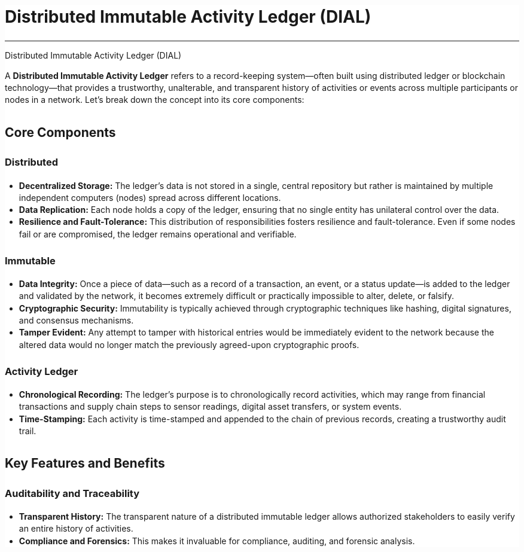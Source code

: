 # Distributed Immutable Activity Ledger (DIAL)

---

Distributed Immutable Activity Ledger (DIAL)

A **Distributed Immutable Activity Ledger** refers to a record-keeping system—often built using distributed ledger or blockchain technology—that provides a trustworthy, unalterable, and transparent history of activities or events across multiple participants or nodes in a network. Let’s break down the concept into its core components:

## Core Components

### Distributed

- **Decentralized Storage:** The ledger’s data is not stored in a single, central repository but rather is maintained by multiple independent computers (nodes) spread across different locations.
- **Data Replication:** Each node holds a copy of the ledger, ensuring that no single entity has unilateral control over the data.
- **Resilience and Fault-Tolerance:** This distribution of responsibilities fosters resilience and fault-tolerance. Even if some nodes fail or are compromised, the ledger remains operational and verifiable.

### Immutable

- **Data Integrity:** Once a piece of data—such as a record of a transaction, an event, or a status update—is added to the ledger and validated by the network, it becomes extremely difficult or practically impossible to alter, delete, or falsify.
- **Cryptographic Security:** Immutability is typically achieved through cryptographic techniques like hashing, digital signatures, and consensus mechanisms.
- **Tamper Evident:** Any attempt to tamper with historical entries would be immediately evident to the network because the altered data would no longer match the previously agreed-upon cryptographic proofs.

### Activity Ledger

- **Chronological Recording:** The ledger’s purpose is to chronologically record activities, which may range from financial transactions and supply chain steps to sensor readings, digital asset transfers, or system events.
- **Time-Stamping:** Each activity is time-stamped and appended to the chain of previous records, creating a trustworthy audit trail.

## Key Features and Benefits

### Auditability and Traceability

- **Transparent History:** The transparent nature of a distributed immutable ledger allows authorized stakeholders to easily verify an entire history of activities.
- **Compliance and Forensics:** This makes it invaluable for compliance, auditing, and forensic analysis.
